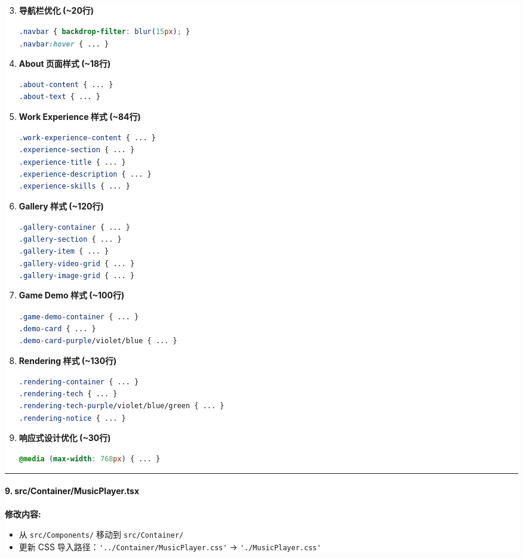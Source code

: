 3. **导航栏优化 (~20行)**
   ```css
   .navbar { backdrop-filter: blur(15px); }
   .navbar:hover { ... }
   ```

4. **About 页面样式 (~18行)**
   ```css
   .about-content { ... }
   .about-text { ... }
   ```

5. **Work Experience 样式 (~84行)**
   ```css
   .work-experience-content { ... }
   .experience-section { ... }
   .experience-title { ... }
   .experience-description { ... }
   .experience-skills { ... }
   ```

6. **Gallery 样式 (~120行)**
   ```css
   .gallery-container { ... }
   .gallery-section { ... }
   .gallery-item { ... }
   .gallery-video-grid { ... }
   .gallery-image-grid { ... }
   ```

7. **Game Demo 样式 (~100行)**
   ```css
   .game-demo-container { ... }
   .demo-card { ... }
   .demo-card-purple/violet/blue { ... }
   ```

8. **Rendering 样式 (~130行)**
   ```css
   .rendering-container { ... }
   .rendering-tech { ... }
   .rendering-tech-purple/violet/blue/green { ... }
   .rendering-notice { ... }
   ```

9. **响应式设计优化 (~30行)**
   ```css
   @media (max-width: 768px) { ... }
   ```

---

#### 9. src/Container/MusicPlayer.tsx
**修改内容:**
- 从 `src/Components/` 移动到 `src/Container/`
- 更新 CSS 导入路径：`'../Container/MusicPlayer.css'` → `'./MusicPlayer.css'`
